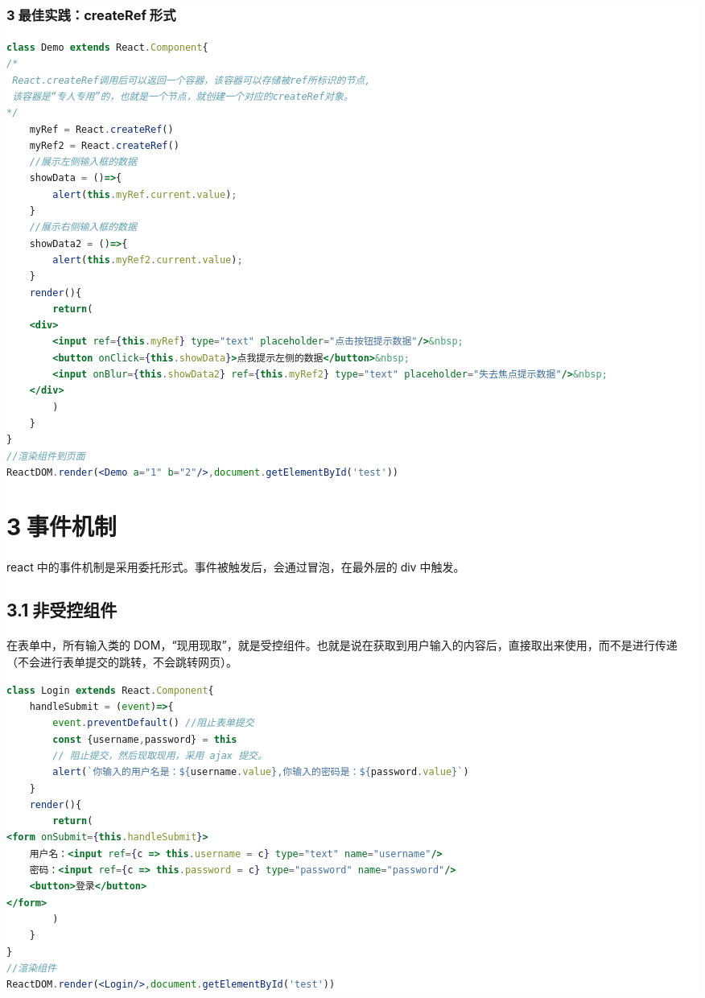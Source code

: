 ### 3 最佳实践：createRef 形式

```jsx
class Demo extends React.Component{
/* 
 React.createRef调用后可以返回一个容器，该容器可以存储被ref所标识的节点,
 该容器是“专人专用”的，也就是一个节点，就创建一个对应的createRef对象。
*/
	myRef = React.createRef()
	myRef2 = React.createRef()
	//展示左侧输入框的数据
	showData = ()=>{
		alert(this.myRef.current.value);
	}
	//展示右侧输入框的数据
	showData2 = ()=>{
		alert(this.myRef2.current.value);
	}
	render(){
		return(
    <div>
        <input ref={this.myRef} type="text" placeholder="点击按钮提示数据"/>&nbsp;
        <button onClick={this.showData}>点我提示左侧的数据</button>&nbsp;
        <input onBlur={this.showData2} ref={this.myRef2} type="text" placeholder="失去焦点提示数据"/>&nbsp;
    </div>
		)
	}
}
//渲染组件到页面
ReactDOM.render(<Demo a="1" b="2"/>,document.getElementById('test'))
```



# 3 事件机制

react 中的事件机制是采用委托形式。事件被触发后，会通过冒泡，在最外层的 div 中触发。



## 3.1 非受控组件

在表单中，所有输入类的 DOM，“现用现取”，就是受控组件。也就是说在获取到用户输入的内容后，直接取出来使用，而不是进行传递（不会进行表单提交的跳转，不会跳转网页）。

```jsx
class Login extends React.Component{
	handleSubmit = (event)=>{
		event.preventDefault() //阻止表单提交
		const {username,password} = this
       	// 阻止提交，然后现取现用，采用 ajax 提交。
		alert(`你输入的用户名是：${username.value},你输入的密码是：${password.value}`)
	}
	render(){
		return(
<form onSubmit={this.handleSubmit}>
	用户名：<input ref={c => this.username = c} type="text" name="username"/>
	密码：<input ref={c => this.password = c} type="password" name="password"/>
	<button>登录</button>
</form>
		)
	}
}
//渲染组件
ReactDOM.render(<Login/>,document.getElementById('test'))
```

